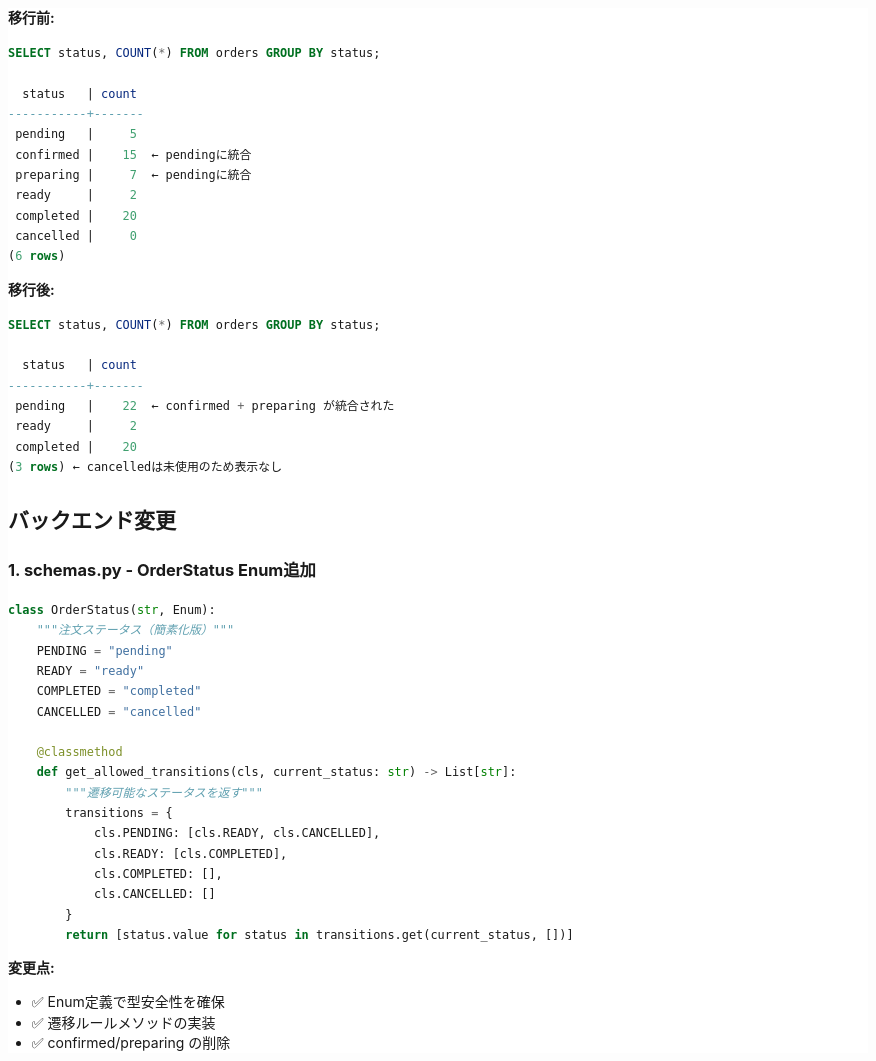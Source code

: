 **移行前:**
```sql
SELECT status, COUNT(*) FROM orders GROUP BY status;

  status   | count 
-----------+-------
 pending   |     5
 confirmed |    15  ← pendingに統合
 preparing |     7  ← pendingに統合
 ready     |     2
 completed |    20
 cancelled |     0
(6 rows)
```

**移行後:**
```sql
SELECT status, COUNT(*) FROM orders GROUP BY status;

  status   | count 
-----------+-------
 pending   |    22  ← confirmed + preparing が統合された
 ready     |     2
 completed |    20
(3 rows) ← cancelledは未使用のため表示なし
```

## バックエンド変更

### 1. schemas.py - OrderStatus Enum追加

```python
class OrderStatus(str, Enum):
    """注文ステータス（簡素化版）"""
    PENDING = "pending"
    READY = "ready"
    COMPLETED = "completed"
    CANCELLED = "cancelled"
    
    @classmethod
    def get_allowed_transitions(cls, current_status: str) -> List[str]:
        """遷移可能なステータスを返す"""
        transitions = {
            cls.PENDING: [cls.READY, cls.CANCELLED],
            cls.READY: [cls.COMPLETED],
            cls.COMPLETED: [],
            cls.CANCELLED: []
        }
        return [status.value for status in transitions.get(current_status, [])]
```

**変更点:**
- ✅ Enum定義で型安全性を確保
- ✅ 遷移ルールメソッドの実装
- ✅ confirmed/preparing の削除

